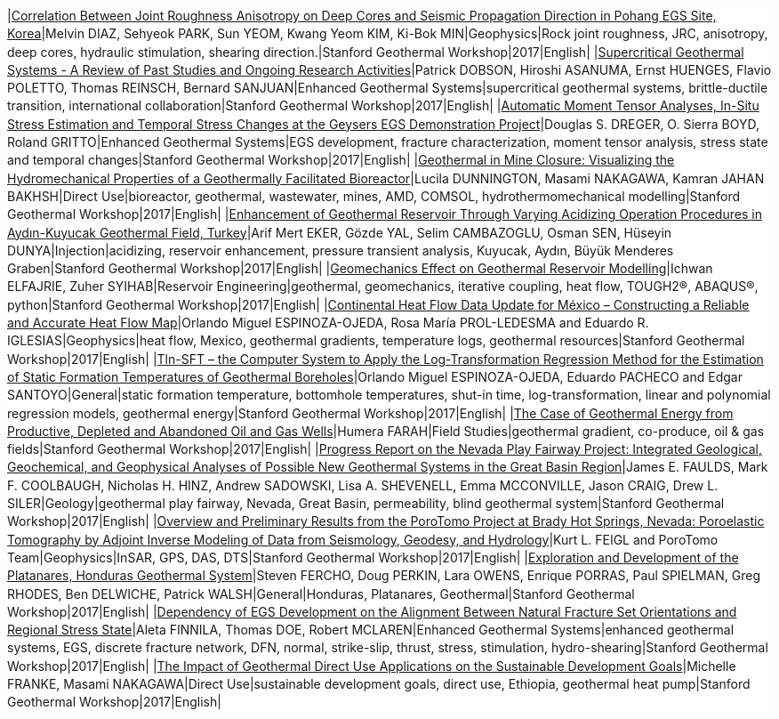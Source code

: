 |[Correlation Between Joint Roughness Anisotropy on Deep Cores and Seismic Propagation Direction in Pohang EGS Site, Korea](https://pangea.stanford.edu/ERE/db/IGAstandard/record_detail.php?id=27886)|Melvin DIAZ, Sehyeok PARK, Sun YEOM, Kwang Yeom KIM, Ki-Bok MIN|Geophysics|Rock joint roughness, JRC, anisotropy, deep cores, hydraulic stimulation, shearing direction.|Stanford Geothermal Workshop|2017|English|
|[Supercritical Geothermal Systems - A Review of Past Studies and Ongoing Research Activities](https://pangea.stanford.edu/ERE/db/IGAstandard/record_detail.php?id=27887)|Patrick DOBSON, Hiroshi ASANUMA, Ernst HUENGES, Flavio POLETTO, Thomas REINSCH, Bernard SANJUAN|Enhanced Geothermal Systems|supercritical geothermal systems, brittle-ductile transition, international collaboration|Stanford Geothermal Workshop|2017|English|
|[Automatic Moment Tensor Analyses, In-Situ Stress Estimation and Temporal Stress Changes at the Geysers EGS Demonstration Project](https://pangea.stanford.edu/ERE/db/IGAstandard/record_detail.php?id=27888)|Douglas S. DREGER, O. Sierra BOYD, Roland GRITTO|Enhanced Geothermal Systems|EGS development, fracture characterization, moment tensor analysis, stress state and temporal changes|Stanford Geothermal Workshop|2017|English|
|[Geothermal in Mine Closure: Visualizing the Hydromechanical Properties of a Geothermally Facilitated Bioreactor](https://pangea.stanford.edu/ERE/db/IGAstandard/record_detail.php?id=27889)|Lucila DUNNINGTON, Masami NAKAGAWA, Kamran JAHAN BAKHSH|Direct Use|bioreactor, geothermal, wastewater, mines, AMD, COMSOL, hydrothermomechanical modelling|Stanford Geothermal Workshop|2017|English|
|[Enhancement of Geothermal Reservoir Through Varying Acidizing Operation Procedures in Aydın-Kuyucak Geothermal Field, Turkey](https://pangea.stanford.edu/ERE/db/IGAstandard/record_detail.php?id=27890)|Arif Mert EKER, Gözde YAL, Selim CAMBAZOGLU, Osman SEN, Hüseyin DUNYA|Injection|acidizing, reservoir enhancement, pressure transient analysis, Kuyucak, Aydın, Büyük Menderes Graben|Stanford Geothermal Workshop|2017|English|
|[Geomechanics Effect on Geothermal Reservoir Modelling](https://pangea.stanford.edu/ERE/db/IGAstandard/record_detail.php?id=27891)|Ichwan ELFAJRIE, Zuher SYIHAB|Reservoir Engineering|geothermal, geomechanics, iterative coupling, heat flow, TOUGH2®, ABAQUS®, python|Stanford Geothermal Workshop|2017|English|
|[Continental Heat Flow Data Update for México – Constructing a Reliable and Accurate Heat Flow Map](https://pangea.stanford.edu/ERE/db/IGAstandard/record_detail.php?id=27892)|Orlando Miguel ESPINOZA-OJEDA, Rosa María PROL-LEDESMA and Eduardo R. IGLESIAS|Geophysics|heat flow, Mexico, geothermal gradients, temperature logs, geothermal resources|Stanford Geothermal Workshop|2017|English|
|[Tln-SFT – the Computer System to Apply the Log-Transformation Regression Method for the Estimation of Static Formation Temperatures of Geothermal Boreholes](https://pangea.stanford.edu/ERE/db/IGAstandard/record_detail.php?id=27893)|Orlando Miguel ESPINOZA-OJEDA, Eduardo PACHECO and Edgar SANTOYO|General|static formation temperature, bottomhole temperatures, shut-in time, log-transformation, linear and polynomial regression models, geothermal energy|Stanford Geothermal Workshop|2017|English|
|[The Case of Geothermal Energy from Productive, Depleted and Abandoned Oil and Gas Wells](https://pangea.stanford.edu/ERE/db/IGAstandard/record_detail.php?id=27894)|Humera FARAH|Field Studies|geothermal gradient, co-produce, oil & gas fields|Stanford Geothermal Workshop|2017|English|
|[Progress Report on the Nevada Play Fairway Project: Integrated Geological, Geochemical, and Geophysical Analyses of Possible New Geothermal Systems in the Great Basin Region](https://pangea.stanford.edu/ERE/db/IGAstandard/record_detail.php?id=27895)|James E. FAULDS, Mark F. COOLBAUGH, Nicholas H. HINZ, Andrew SADOWSKI, Lisa A. SHEVENELL, Emma MCCONVILLE, Jason CRAIG, Drew L. SILER|Geology|geothermal play fairway, Nevada, Great Basin, permeability, blind geothermal system|Stanford Geothermal Workshop|2017|English|
|[Overview and Preliminary Results from the PoroTomo Project at Brady Hot Springs, Nevada: Poroelastic Tomography by Adjoint Inverse Modeling of Data from Seismology, Geodesy, and Hydrology](https://pangea.stanford.edu/ERE/db/IGAstandard/record_detail.php?id=27896)|Kurt L. FEIGL and PoroTomo Team|Geophysics|InSAR, GPS, DAS, DTS|Stanford Geothermal Workshop|2017|English|
|[Exploration and Development of the Platanares, Honduras Geothermal System](https://pangea.stanford.edu/ERE/db/IGAstandard/record_detail.php?id=27897)|Steven FERCHO, Doug PERKIN, Lara OWENS, Enrique PORRAS, Paul SPIELMAN, Greg RHODES, Ben DELWICHE, Patrick WALSH|General|Honduras, Platanares, Geothermal|Stanford Geothermal Workshop|2017|English|
|[Dependency of EGS Development on the Alignment Between Natural Fracture Set Orientations and Regional Stress State](https://pangea.stanford.edu/ERE/db/IGAstandard/record_detail.php?id=27898)|Aleta FINNILA, Thomas DOE, Robert MCLAREN|Enhanced Geothermal Systems|enhanced geothermal systems, EGS, discrete fracture network, DFN, normal, strike-slip, thrust, stress, stimulation, hydro-shearing|Stanford Geothermal Workshop|2017|English|
|[The Impact of Geothermal Direct Use Applications on the Sustainable Development Goals](https://pangea.stanford.edu/ERE/db/IGAstandard/record_detail.php?id=27899)|Michelle FRANKE, Masami NAKAGAWA|Direct Use|sustainable development goals, direct use, Ethiopia, geothermal heat pump|Stanford Geothermal Workshop|2017|English|